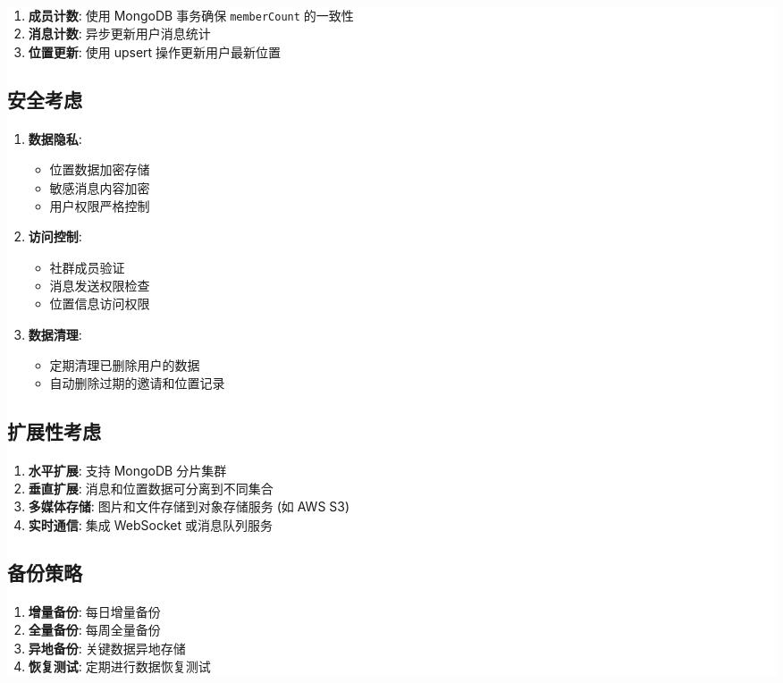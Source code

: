 1. **成员计数**: 使用 MongoDB 事务确保 `memberCount` 的一致性
2. **消息计数**: 异步更新用户消息统计
3. **位置更新**: 使用 upsert 操作更新用户最新位置

## 安全考虑

1. **数据隐私**: 
   - 位置数据加密存储
   - 敏感消息内容加密
   - 用户权限严格控制

2. **访问控制**:
   - 社群成员验证
   - 消息发送权限检查
   - 位置信息访问权限

3. **数据清理**:
   - 定期清理已删除用户的数据
   - 自动删除过期的邀请和位置记录

## 扩展性考虑

1. **水平扩展**: 支持 MongoDB 分片集群
2. **垂直扩展**: 消息和位置数据可分离到不同集合
3. **多媒体存储**: 图片和文件存储到对象存储服务 (如 AWS S3)
4. **实时通信**: 集成 WebSocket 或消息队列服务

## 备份策略

1. **增量备份**: 每日增量备份
2. **全量备份**: 每周全量备份
3. **异地备份**: 关键数据异地存储
4. **恢复测试**: 定期进行数据恢复测试